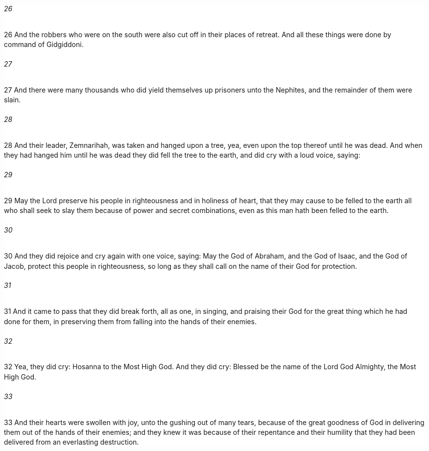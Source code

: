 ###### 26
26 And the robbers who were on the south were also cut off in their places of retreat. And all these things were done by command of Gidgiddoni.
###### 27
27 And there were many thousands who did yield themselves up prisoners unto the Nephites, and the remainder of them were slain.
###### 28
28 And their leader, Zemnarihah, was taken and hanged upon a tree, yea, even upon the top thereof until he was dead. And when they had hanged him until he was dead they did fell the tree to the earth, and did cry with a loud voice, saying:
###### 29
29 May the Lord preserve his people in righteousness and in holiness of heart, that they may cause to be felled to the earth all who shall seek to slay them because of power and secret combinations, even as this man hath been felled to the earth.
###### 30
30 And they did rejoice and cry again with one voice, saying: May the God of Abraham, and the God of Isaac, and the God of Jacob, protect this people in righteousness, so long as they shall call on the name of their God for protection.
###### 31
31 And it came to pass that they did break forth, all as one, in singing, and praising their God for the great thing which he had done for them, in preserving them from falling into the hands of their enemies.
###### 32
32 Yea, they did cry: Hosanna to the Most High God. And they did cry: Blessed be the name of the Lord God Almighty, the Most High God.
###### 33
33 And their hearts were swollen with joy, unto the gushing out of many tears, because of the great goodness of God in delivering them out of the hands of their enemies; and they knew it was because of their repentance and their humility that they had been delivered from an everlasting destruction.
